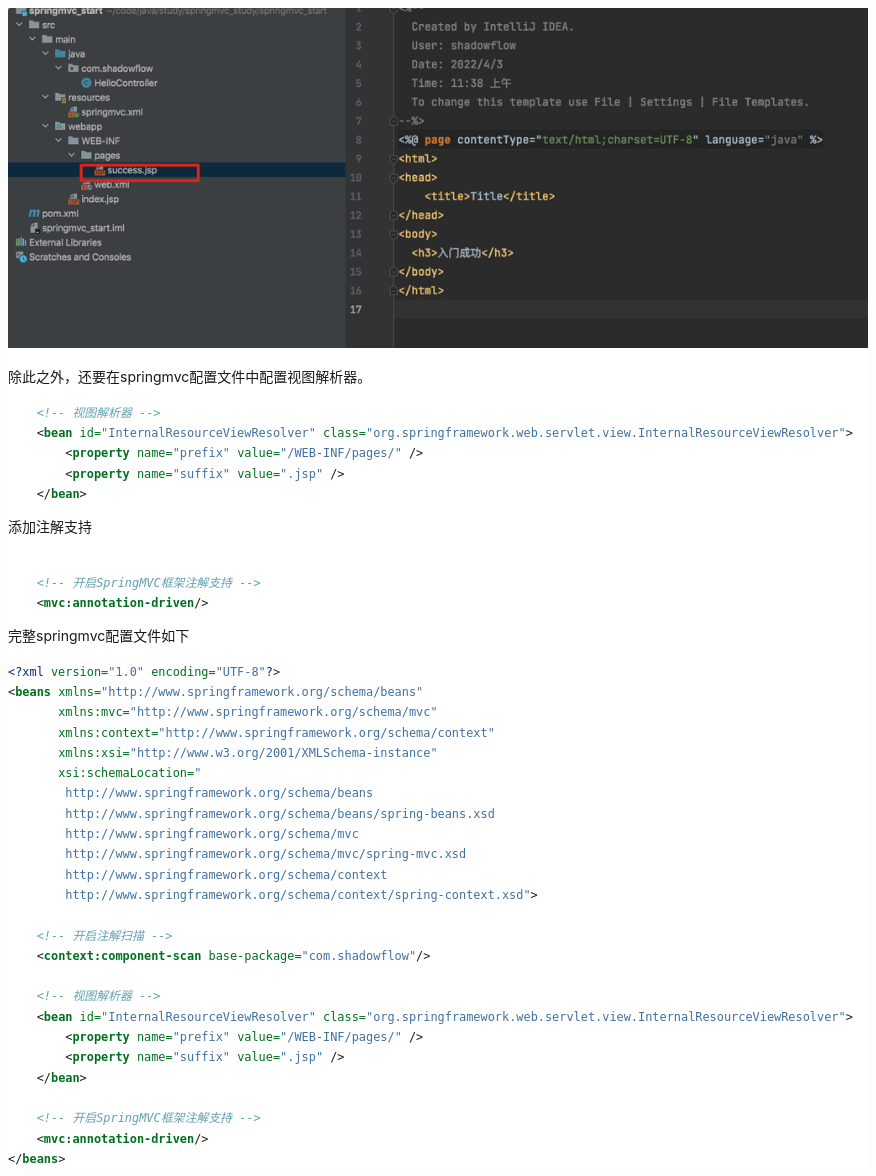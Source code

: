![](../images/pics/java/10.jpg)

除此之外，还要在springmvc配置文件中配置视图解析器。

```xml
    <!-- 视图解析器 -->
    <bean id="InternalResourceViewResolver" class="org.springframework.web.servlet.view.InternalResourceViewResolver">
        <property name="prefix" value="/WEB-INF/pages/" />
        <property name="suffix" value=".jsp" />
    </bean>
```

添加注解支持

```xml

    <!-- 开启SpringMVC框架注解支持 -->
    <mvc:annotation-driven/>
```

完整springmvc配置文件如下

```xml
<?xml version="1.0" encoding="UTF-8"?>
<beans xmlns="http://www.springframework.org/schema/beans"
       xmlns:mvc="http://www.springframework.org/schema/mvc"
       xmlns:context="http://www.springframework.org/schema/context"
       xmlns:xsi="http://www.w3.org/2001/XMLSchema-instance"
       xsi:schemaLocation="
        http://www.springframework.org/schema/beans
        http://www.springframework.org/schema/beans/spring-beans.xsd
        http://www.springframework.org/schema/mvc
        http://www.springframework.org/schema/mvc/spring-mvc.xsd
        http://www.springframework.org/schema/context
        http://www.springframework.org/schema/context/spring-context.xsd">

    <!-- 开启注解扫描 -->
    <context:component-scan base-package="com.shadowflow"/>

    <!-- 视图解析器 -->
    <bean id="InternalResourceViewResolver" class="org.springframework.web.servlet.view.InternalResourceViewResolver">
        <property name="prefix" value="/WEB-INF/pages/" />
        <property name="suffix" value=".jsp" />
    </bean>

    <!-- 开启SpringMVC框架注解支持 -->
    <mvc:annotation-driven/>
</beans>
```